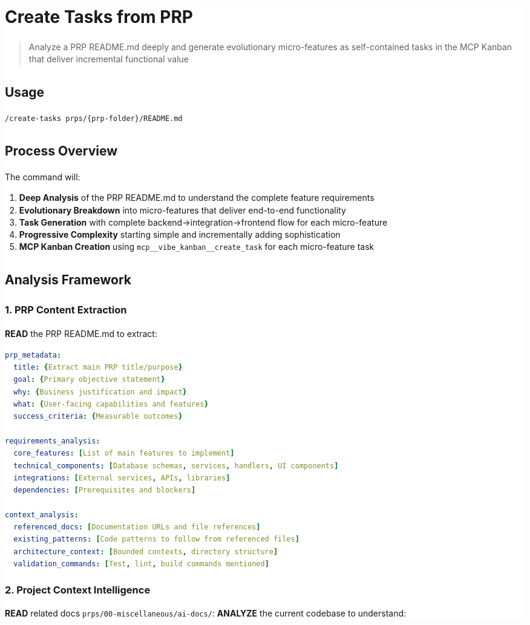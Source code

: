 # Create Tasks from PRP

> Analyze a PRP README.md deeply and generate evolutionary micro-features as self-contained tasks in the MCP Kanban that deliver incremental functional value

## Usage

```bash
/create-tasks prps/{prp-folder}/README.md
```

## Process Overview

The command will:
1. **Deep Analysis** of the PRP README.md to understand the complete feature requirements
2. **Evolutionary Breakdown** into micro-features that deliver end-to-end functionality
3. **Task Generation** with complete backend→integration→frontend flow for each micro-feature
4. **Progressive Complexity** starting simple and incrementally adding sophistication
5. **MCP Kanban Creation** using `mcp__vibe_kanban__create_task` for each micro-feature task

## Analysis Framework

### 1. PRP Content Extraction

**READ** the PRP README.md to extract:

```yaml
prp_metadata:
  title: {Extract main PRP title/purpose}
  goal: {Primary objective statement}
  why: {Business justification and impact}
  what: {User-facing capabilities and features}
  success_criteria: {Measurable outcomes}
  
requirements_analysis:
  core_features: [List of main features to implement]
  technical_components: [Database schemas, services, handlers, UI components]
  integrations: [External services, APIs, libraries]
  dependencies: [Prerequisites and blockers]
  
context_analysis:
  referenced_docs: [Documentation URLs and file references]
  existing_patterns: [Code patterns to follow from referenced files]
  architecture_context: [Bounded contexts, directory structure]
  validation_commands: [Test, lint, build commands mentioned]
```

### 2. Project Context Intelligence

**READ** related docs `prps/00-miscellaneous/ai-docs/`:
**ANALYZE** the current codebase to understand:
